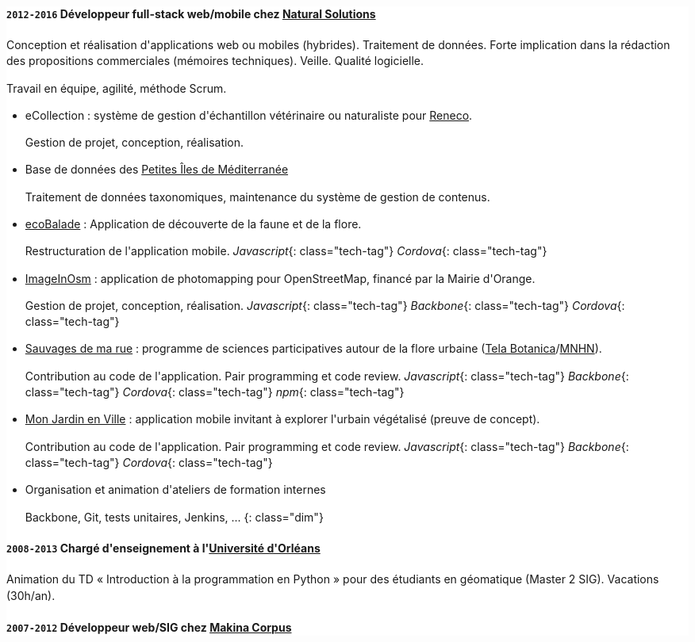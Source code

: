 
#### `2012-2016` Développeur full-stack web/mobile chez [Natural Solutions](https://www.natural-solutions.eu/)

Conception et réalisation d'applications web ou mobiles (hybrides). Traitement de données.
Forte implication dans la rédaction des propositions commerciales (mémoires techniques).
Veille. Qualité logicielle.

Travail en équipe, agilité, méthode Scrum.

- eCollection : système de gestion d'échantillon vétérinaire ou naturaliste
  pour [Reneco](http://www.reneco.net/).

  Gestion de projet, conception, réalisation.

- Base de données des [Petites Îles de Méditerranée](http://initiative-pim.org/)

  Traitement de données taxonomiques, maintenance du système de gestion de
  contenus.

- [ecoBalade](http://www.ecobalade.fr/) : Application de découverte de la
  faune et de la flore.

  Restructuration de l'application mobile. *Javascript*{: class="tech-tag"} *Cordova*{: class="tech-tag"}

- [ImageInOsm](https://apps.apple.com/fr/app/imageinosm/id786164827) :
  application de photomapping pour OpenStreetMap, financé par la Mairie d'Orange.

  Gestion de projet, conception, réalisation. *Javascript*{: class="tech-tag"} *Backbone*{: class="tech-tag"} *Cordova*{: class="tech-tag"}

- [Sauvages de ma rue](http://sauvagesdemarue.mnhn.fr/) : programme de
  sciences participatives autour de la flore urbaine
  ([Tela Botanica](https://www.tela-botanica.org/)/[MNHN](https://www.mnhn.fr/)).

  Contribution au code de l'application. Pair programming et code review. *Javascript*{: class="tech-tag"} *Backbone*{: class="tech-tag"} *Cordova*{: class="tech-tag"} *npm*{: class="tech-tag"}

- [Mon Jardin en Ville](http://www.mon-jardin-en-ville.fr/) : application
  mobile invitant à explorer l'urbain végétalisé (preuve de concept).

  Contribution au code de l'application. Pair programming et code review. *Javascript*{: class="tech-tag"} *Backbone*{: class="tech-tag"} *Cordova*{: class="tech-tag"}

- Organisation et animation d'ateliers de formation internes

  Backbone, Git, tests unitaires, Jenkins, ...
{: class="dim"}



#### `2008-2013` Chargé d'enseignement à l'[Université d'Orléans](http://www.univ-orleans.fr/)

Animation du TD « Introduction à la programmation en Python » pour des étudiants en géomatique (Master 2 SIG). Vacations (30h/an).


#### `2007-2012` Développeur web/SIG chez [Makina Corpus](https://makina-corpus.com/)
